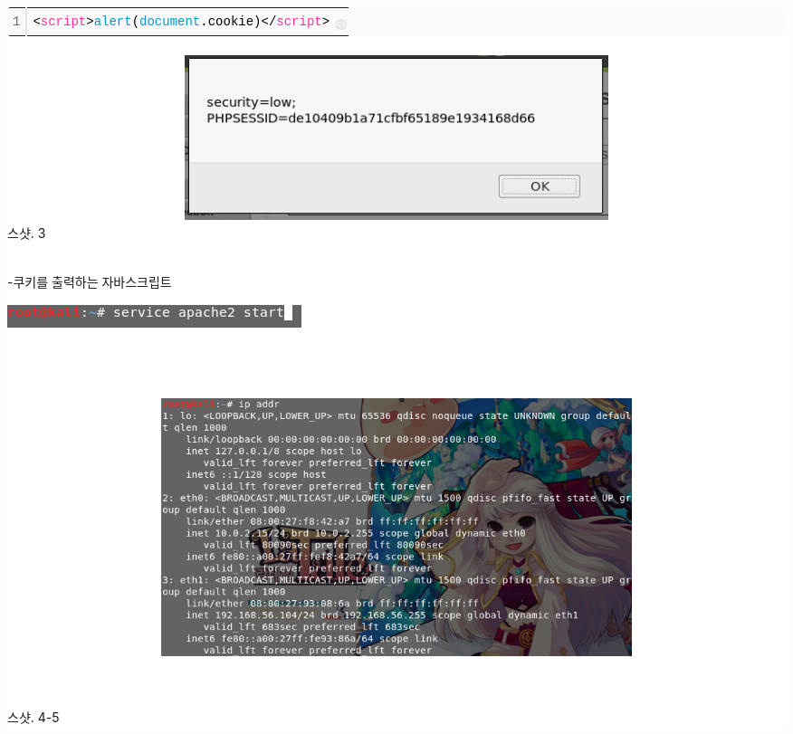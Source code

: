 <div class="colorscripter-code" style="color:#010101;font-family:Consolas, 'Liberation Mono', Menlo, Courier, monospace !important; position:relative !important;overflow:auto"><table class="colorscripter-code-table" style="margin:0;padding:0;border:none;background-color:#fafafa;border-radius:4px;" cellspacing="0" cellpadding="0"><tr><td style="padding:6px;border-right:2px solid #e5e5e5"><div style="margin:0;padding:0;word-break:normal;text-align:right;color:#666;font-family:Consolas, 'Liberation Mono', Menlo, Courier, monospace !important;line-height:130%"><div style="line-height:130%">1</div></div></td><td style="padding:6px 0;text-align:left"><div style="margin:0;padding:0;color:#010101;font-family:Consolas, 'Liberation Mono', Menlo, Courier, monospace !important;line-height:130%"><div style="padding:0 6px; white-space:pre; line-height:130%"><span style="color:#010101">&lt;</span><span style="color:#ff3399">script</span><span style="color:#010101">&gt;</span><span style="color:#0099cc">alert</span>(<span style="color:#0099cc">document</span>.cookie)<span style="color:#010101">&lt;</span><span style="color:#010101">/</span><span style="color:#ff3399">script</span><span style="color:#010101">&gt;</span></div></div></td><td style="vertical-align:bottom;padding:0 2px 4px 0"><a href="http://colorscripter.com/info#e" target="_blank" style="text-decoration:none;color:white"><span style="font-size:9px;word-break:normal;background-color:#e5e5e5;color:white;border-radius:10px;padding:1px">cs</span></a></td></tr></table></div>
<br>
<div align="center" >
<img src="/Art of Web Hacking/Chapter9/003.png" width="470" height="182"> <br>
</div>스샷. 3<br><br>

-쿠키를 출력하는 자바스크립트
<div  >
<img src="/Art of Web Hacking/Chapter9/004.png" width="325" height="25"> <br>
</div><br>
<div align="center" >
<img src="/Art of Web Hacking/Chapter9/005.png" width="520" height="390"> <br>
</div>스샷. 4-5<br>
